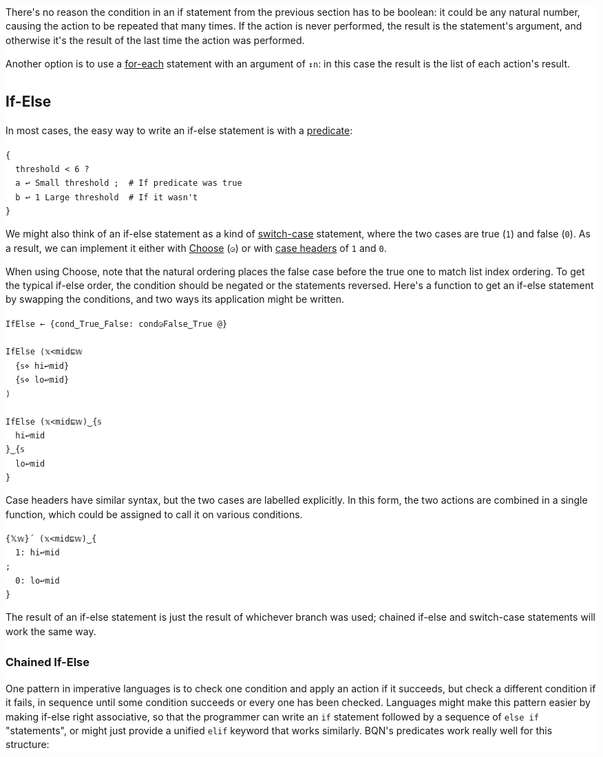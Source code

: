 There's no reason the condition in an if statement from the previous section has to be boolean: it could be any natural number, causing the action to be repeated that many times. If the action is never performed, the result is the statement's argument, and otherwise it's the result of the last time the action was performed.

Another option is to use a [for-each](#for) statement with an argument of `↕n`: in this case the result is the list of each action's result.

## If-Else

In most cases, the easy way to write an if-else statement is with a [predicate](block.md#predicates):

    {
      threshold < 6 ?
      a ↩ Small threshold ;  # If predicate was true
      b ↩ 1 Large threshold  # If it wasn't
    }

We might also think of an if-else statement as a kind of [switch-case](#switch-case) statement, where the two cases are true (`1`) and false (`0`). As a result, we can implement it either with [Choose](choose.md) (`◶`) or with [case headers](block.md#case-headers) of `1` and `0`.

When using Choose, note that the natural ordering places the false case before the true one to match list index ordering. To get the typical if-else order, the condition should be negated or the statements reversed. Here's a function to get an if-else statement by swapping the conditions, and two ways its application might be written.

    IfElse ← {cond‿True‿False: cond◶False‿True @}

    IfElse ⟨𝕩<mid⊑𝕨
      {𝕤⋄ hi↩mid}
      {𝕤⋄ lo↩mid}
    ⟩

    IfElse (𝕩<mid⊑𝕨)‿{𝕤
      hi↩mid
    }‿{𝕤
      lo↩mid
    }

Case headers have similar syntax, but the two cases are labelled explicitly. In this form, the two actions are combined in a single function, which could be assigned to call it on various conditions.

    {𝕏𝕨}´ (𝕩<mid⊑𝕨)‿{
      1: hi↩mid
    ;
      0: lo↩mid
    }

The result of an if-else statement is just the result of whichever branch was used; chained if-else and switch-case statements will work the same way.

### Chained If-Else

One pattern in imperative languages is to check one condition and apply an action if it succeeds, but check a different condition if it fails, in sequence until some condition succeeds or every one has been checked. Languages might make this pattern easier by making if-else right associative, so that the programmer can write an `if` statement followed by a sequence of `else if` "statements", or might just provide a unified `elif` keyword that works similarly. BQN's predicates work really well for this structure:

